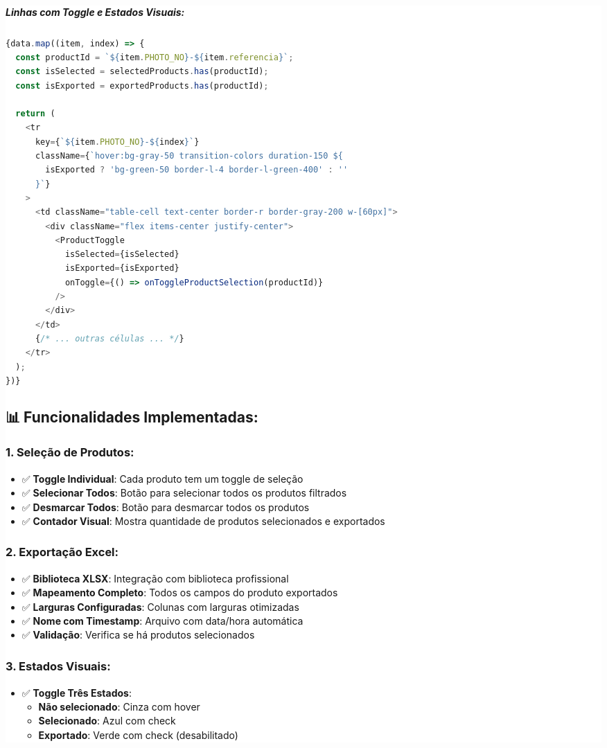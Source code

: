 ##### **Linhas com Toggle e Estados Visuais:**
```typescript
{data.map((item, index) => {
  const productId = `${item.PHOTO_NO}-${item.referencia}`;
  const isSelected = selectedProducts.has(productId);
  const isExported = exportedProducts.has(productId);
  
  return (
    <tr 
      key={`${item.PHOTO_NO}-${index}`} 
      className={`hover:bg-gray-50 transition-colors duration-150 ${
        isExported ? 'bg-green-50 border-l-4 border-l-green-400' : ''
      }`}
    >
      <td className="table-cell text-center border-r border-gray-200 w-[60px]">
        <div className="flex items-center justify-center">
          <ProductToggle
            isSelected={isSelected}
            isExported={isExported}
            onToggle={() => onToggleProductSelection(productId)}
          />
        </div>
      </td>
      {/* ... outras células ... */}
    </tr>
  );
})}
```

## 📊 **Funcionalidades Implementadas:**

### **1. Seleção de Produtos:**
- ✅ **Toggle Individual**: Cada produto tem um toggle de seleção
- ✅ **Selecionar Todos**: Botão para selecionar todos os produtos filtrados
- ✅ **Desmarcar Todos**: Botão para desmarcar todos os produtos
- ✅ **Contador Visual**: Mostra quantidade de produtos selecionados e exportados

### **2. Exportação Excel:**
- ✅ **Biblioteca XLSX**: Integração com biblioteca profissional
- ✅ **Mapeamento Completo**: Todos os campos do produto exportados
- ✅ **Larguras Configuradas**: Colunas com larguras otimizadas
- ✅ **Nome com Timestamp**: Arquivo com data/hora automática
- ✅ **Validação**: Verifica se há produtos selecionados

### **3. Estados Visuais:**
- ✅ **Toggle Três Estados**:
  - **Não selecionado**: Cinza com hover
  - **Selecionado**: Azul com check
  - **Exportado**: Verde com check (desabilitado)
